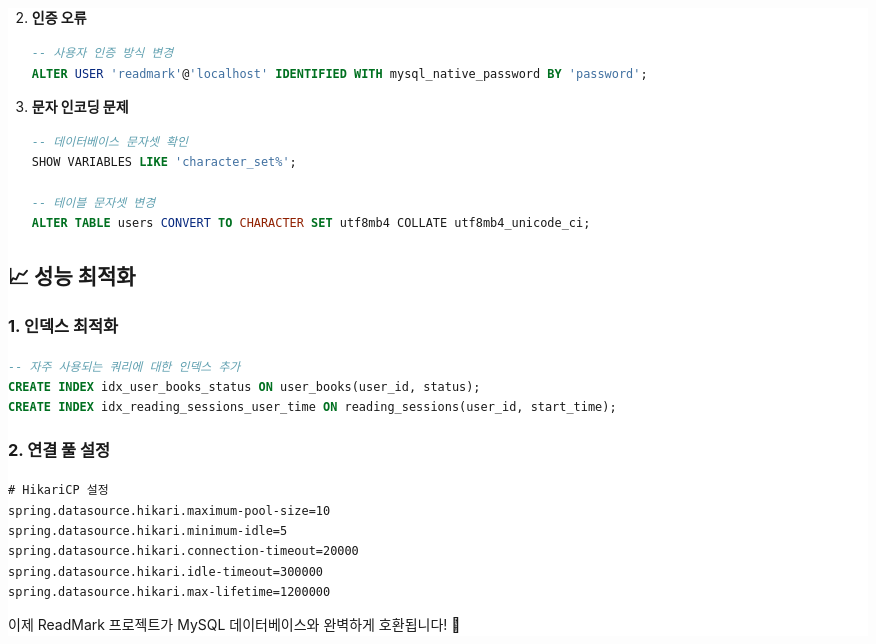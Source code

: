 2. **인증 오류**
   ```sql
   -- 사용자 인증 방식 변경
   ALTER USER 'readmark'@'localhost' IDENTIFIED WITH mysql_native_password BY 'password';
   ```

3. **문자 인코딩 문제**
   ```sql
   -- 데이터베이스 문자셋 확인
   SHOW VARIABLES LIKE 'character_set%';
   
   -- 테이블 문자셋 변경
   ALTER TABLE users CONVERT TO CHARACTER SET utf8mb4 COLLATE utf8mb4_unicode_ci;
   ```

## 📈 성능 최적화

### 1. 인덱스 최적화
```sql
-- 자주 사용되는 쿼리에 대한 인덱스 추가
CREATE INDEX idx_user_books_status ON user_books(user_id, status);
CREATE INDEX idx_reading_sessions_user_time ON reading_sessions(user_id, start_time);
```

### 2. 연결 풀 설정
```properties
# HikariCP 설정
spring.datasource.hikari.maximum-pool-size=10
spring.datasource.hikari.minimum-idle=5
spring.datasource.hikari.connection-timeout=20000
spring.datasource.hikari.idle-timeout=300000
spring.datasource.hikari.max-lifetime=1200000
```

이제 ReadMark 프로젝트가 MySQL 데이터베이스와 완벽하게 호환됩니다! 🎉

